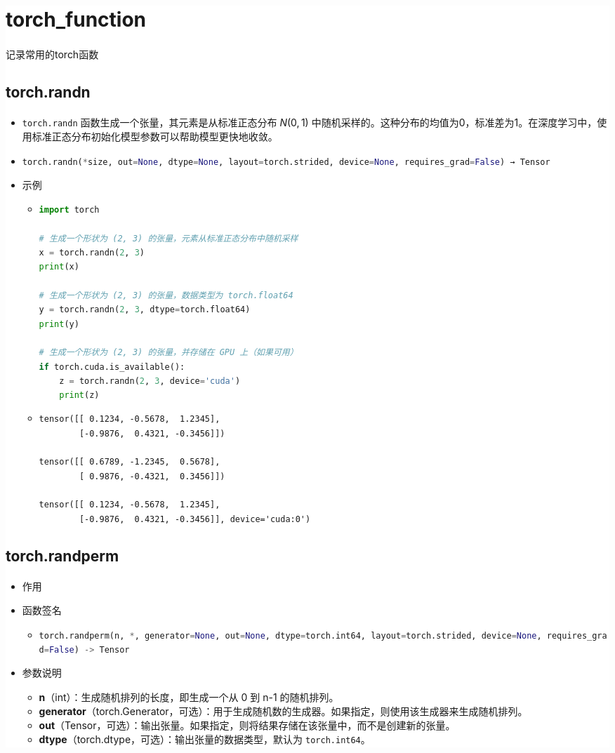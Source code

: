 # torch_function

记录常用的torch函数

## torch.randn

- `torch.randn` 函数生成一个张量，其元素是从标准正态分布 $N(0,1)$ 中随机采样的。这种分布的均值为0，标准差为1。在深度学习中，使用标准正态分布初始化模型参数可以帮助模型更快地收敛。

- ``` python
  torch.randn(*size, out=None, dtype=None, layout=torch.strided, device=None, requires_grad=False) → Tensor
  ```

- 示例

  - ```python
    import torch
    
    # 生成一个形状为 (2, 3) 的张量，元素从标准正态分布中随机采样
    x = torch.randn(2, 3)
    print(x)
    
    # 生成一个形状为 (2, 3) 的张量，数据类型为 torch.float64
    y = torch.randn(2, 3, dtype=torch.float64)
    print(y)
    
    # 生成一个形状为 (2, 3) 的张量，并存储在 GPU 上（如果可用）
    if torch.cuda.is_available():
        z = torch.randn(2, 3, device='cuda')
        print(z)
    ```

  - ``` pyyhon
    tensor([[ 0.1234, -0.5678,  1.2345],
            [-0.9876,  0.4321, -0.3456]])
    
    tensor([[ 0.6789, -1.2345,  0.5678],
            [ 0.9876, -0.4321,  0.3456]])
    
    tensor([[ 0.1234, -0.5678,  1.2345],
            [-0.9876,  0.4321, -0.3456]], device='cuda:0')
    ```



## torch.randperm

- 作用

- 函数签名

  - ```python
    torch.randperm(n, *, generator=None, out=None, dtype=torch.int64, layout=torch.strided, device=None, requires_grad=False) -> Tensor
    ```

- 参数说明

  - **n**（int）：生成随机排列的长度，即生成一个从 0 到 n-1 的随机排列。
  - **generator**（torch.Generator，可选）：用于生成随机数的生成器。如果指定，则使用该生成器来生成随机排列。
  - **out**（Tensor，可选）：输出张量。如果指定，则将结果存储在该张量中，而不是创建新的张量。
  - **dtype**（torch.dtype，可选）：输出张量的数据类型，默认为 `torch.int64`。
  ```
